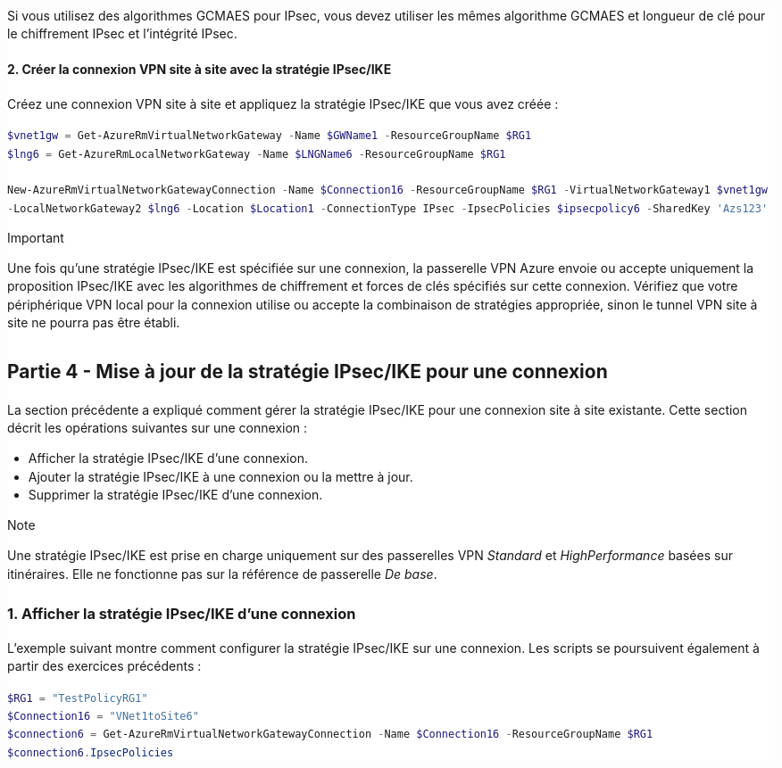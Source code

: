 Si vous utilisez des algorithmes GCMAES pour IPsec, vous devez utiliser les mêmes algorithme GCMAES et longueur de clé pour le chiffrement IPsec et l’intégrité IPsec.

#### <a name="2-create-the-site-to-site-vpn-connection-with-the-ipsecike-policy"></a>2. Créer la connexion VPN site à site avec la stratégie IPsec/IKE

Créez une connexion VPN site à site et appliquez la stratégie IPsec/IKE que vous avez créée :

```powershell
$vnet1gw = Get-AzureRmVirtualNetworkGateway -Name $GWName1 -ResourceGroupName $RG1
$lng6 = Get-AzureRmLocalNetworkGateway -Name $LNGName6 -ResourceGroupName $RG1

New-AzureRmVirtualNetworkGatewayConnection -Name $Connection16 -ResourceGroupName $RG1 -VirtualNetworkGateway1 $vnet1gw -LocalNetworkGateway2 $lng6 -Location $Location1 -ConnectionType IPsec -IpsecPolicies $ipsecpolicy6 -SharedKey 'Azs123'
```

> [!IMPORTANT]
> Une fois qu’une stratégie IPsec/IKE est spécifiée sur une connexion, la passerelle VPN Azure envoie ou accepte uniquement la proposition IPsec/IKE avec les algorithmes de chiffrement et forces de clés spécifiés sur cette connexion. Vérifiez que votre périphérique VPN local pour la connexion utilise ou accepte la combinaison de stratégies appropriée, sinon le tunnel VPN site à site ne pourra pas être établi.

## <a name="part-4---update-ipsecike-policy-for-a-connection"></a>Partie 4 - Mise à jour de la stratégie IPsec/IKE pour une connexion

La section précédente a expliqué comment gérer la stratégie IPsec/IKE pour une connexion site à site existante. Cette section décrit les opérations suivantes sur une connexion :

- Afficher la stratégie IPsec/IKE d’une connexion.
- Ajouter la stratégie IPsec/IKE à une connexion ou la mettre à jour.
- Supprimer la stratégie IPsec/IKE d’une connexion.

> [!NOTE]
> Une stratégie IPsec/IKE est prise en charge uniquement sur des passerelles VPN *Standard* et *HighPerformance* basées sur itinéraires. Elle ne fonctionne pas sur la référence de passerelle *De base*.

### <a name="1-show-the-ipsecike-policy-of-a-connection"></a>1. Afficher la stratégie IPsec/IKE d’une connexion

L’exemple suivant montre comment configurer la stratégie IPsec/IKE sur une connexion. Les scripts se poursuivent également à partir des exercices précédents :

```powershell
$RG1 = "TestPolicyRG1"
$Connection16 = "VNet1toSite6"
$connection6 = Get-AzureRmVirtualNetworkGatewayConnection -Name $Connection16 -ResourceGroupName $RG1
$connection6.IpsecPolicies
```
